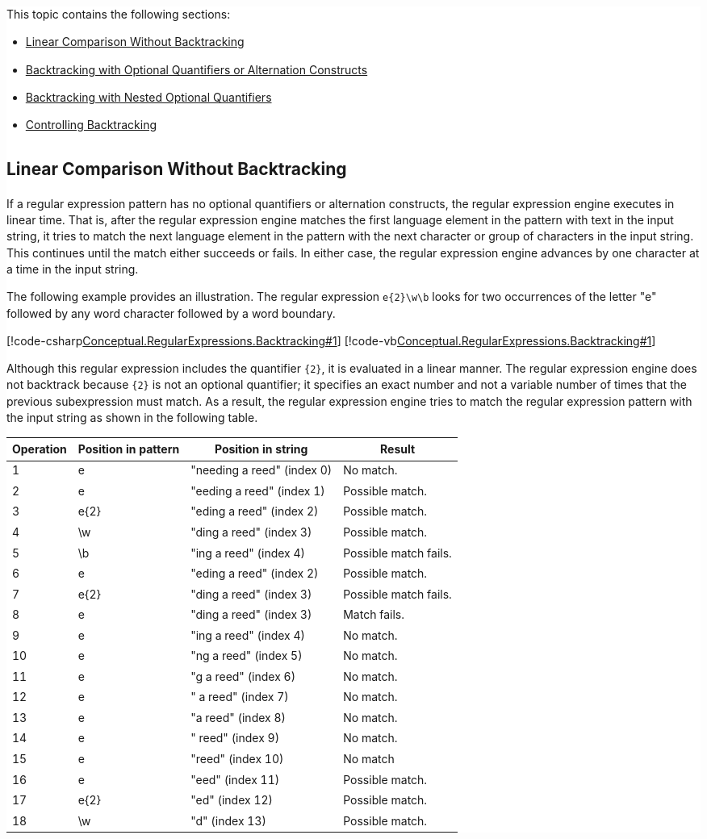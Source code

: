  This topic contains the following sections:  
  
-   [Linear Comparison Without Backtracking](#linear_comparison_without_backtracking)  
  
-   [Backtracking with Optional Quantifiers or Alternation Constructs](#backtracking_with_optional_quantifiers_or_alternation_constructs)  
  
-   [Backtracking with Nested Optional Quantifiers](#backtracking_with_nested_optional_quantifiers)  
  
-   [Controlling Backtracking](#controlling_backtracking)  
  
<a name="linear_comparison_without_backtracking"></a>   
## Linear Comparison Without Backtracking  
 If a regular expression pattern has no optional quantifiers or alternation constructs, the regular expression engine executes in linear time. That is, after the regular expression engine matches the first language element in the pattern with text in the input string, it tries to match the next language element in the pattern with the next character or group of characters in the input string. This continues until the match either succeeds or fails. In either case, the regular expression engine advances by one character at a time in the input string.  
  
 The following example provides an illustration. The regular expression `e{2}\w\b` looks for two occurrences of the letter "e" followed by any word character followed by a word boundary.  
  
 [!code-csharp[Conceptual.RegularExpressions.Backtracking#1](../../../samples/snippets/csharp/VS_Snippets_CLR/conceptual.regularexpressions.backtracking/cs/backtracking1.cs#1)]
 [!code-vb[Conceptual.RegularExpressions.Backtracking#1](../../../samples/snippets/visualbasic/VS_Snippets_CLR/conceptual.regularexpressions.backtracking/vb/backtracking1.vb#1)]  
  
 Although this regular expression includes the quantifier `{2}`, it is evaluated in a linear manner. The regular expression engine does not backtrack because `{2}` is not an optional quantifier; it specifies an exact number and not a variable number of times that the previous subexpression must match. As a result, the regular expression engine tries to match the regular expression pattern with the input string as shown in the following table.  
  
|Operation|Position in pattern|Position in string|Result|  
|---------------|-------------------------|------------------------|------------|  
|1|e|"needing a reed" (index 0)|No match.|  
|2|e|"eeding a reed" (index 1)|Possible match.|  
|3|e{2}|"eding a reed" (index 2)|Possible match.|  
|4|\w|"ding a reed" (index 3)|Possible match.|  
|5|\b|"ing a reed" (index 4)|Possible match fails.|  
|6|e|"eding a reed" (index 2)|Possible match.|  
|7|e{2}|"ding a reed" (index 3)|Possible match fails.|  
|8|e|"ding a reed" (index 3)|Match fails.|  
|9|e|"ing a reed" (index 4)|No match.|  
|10|e|"ng a reed" (index 5)|No match.|  
|11|e|"g a reed" (index 6)|No match.|  
|12|e|" a reed" (index 7)|No match.|  
|13|e|"a reed" (index 8)|No match.|  
|14|e|" reed" (index 9)|No match.|  
|15|e|"reed" (index 10)|No match|  
|16|e|"eed" (index 11)|Possible match.|  
|17|e{2}|"ed" (index 12)|Possible match.|  
|18|\w|"d" (index 13)|Possible match.|  